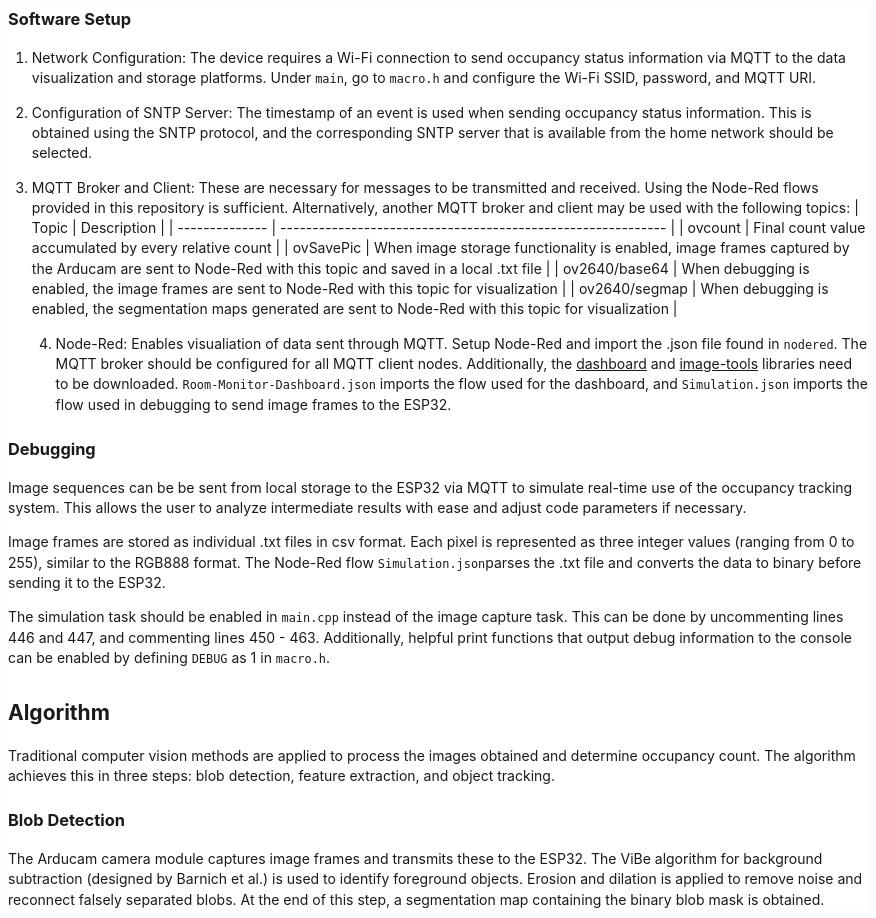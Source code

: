### Software Setup
1. Network Configuration: The device requires a Wi-Fi connection to send occupancy status information via MQTT to the data visualization and storage platforms. Under `main`, go to `macro.h` and configure the Wi-Fi SSID, password, and MQTT URI.

2. Configuration of SNTP Server: The timestamp of an event is used when sending occupancy status information. This is obtained using the SNTP protocol, and the corresponding SNTP server that is available from the home network should be selected.

3. MQTT Broker and Client: These are necessary for messages to be transmitted and received. Using the Node-Red flows provided in this repository is sufficient. Alternatively, another MQTT broker and client may be used with the following topics:
   | Topic         | Description                                                  |
   | -------------- | ------------------------------------------------------------ |
   | ovcount  | Final count value accumulated by every relative count  |
   | ovSavePic  | When image storage functionality is enabled, image frames captured by the Arducam are sent to Node-Red with this topic and saved in a local .txt file |
   | ov2640/base64 | When debugging is enabled, the image frames are sent to Node-Red with this topic for visualization |
   | ov2640/segmap | When debugging is enabled, the segmentation maps generated are sent to Node-Red with this topic for visualization |
   
   4. Node-Red: Enables visualiation of data sent through MQTT. Setup Node-Red and import the .json file found in `nodered`. The MQTT broker should be configured for all MQTT client nodes. Additionally, the [dashboard](https://flows.nodered.org/node/node-red-dashboard) and [image-tools](https://flows.nodered.org/node/node-red-contrib-image-tools) libraries need to be downloaded. `Room-Monitor-Dashboard.json` imports the flow used for the dashboard, and `Simulation.json` imports the flow used in debugging to send image frames to the ESP32.
   
### Debugging
Image sequences can be be sent from local storage to the ESP32 via MQTT to simulate real-time use of the occupancy tracking system. This allows the user to analyze intermediate results with ease and adjust code parameters if necessary.

Image frames are stored as individual .txt files in csv format. Each pixel is represented as three integer values (ranging from 0 to 255), similar to the RGB888 format. The Node-Red flow `Simulation.json`parses the .txt file and converts the data to binary before sending it to the ESP32.

The simulation task should be enabled in `main.cpp` instead of the image capture task. This can be done by uncommenting lines 446 and 447, and commenting lines 450 - 463. Additionally, helpful print functions that output debug information to the console can be enabled by defining `DEBUG` as 1 in `macro.h`.

## Algorithm
Traditional computer vision methods are applied to process the images obtained and determine occupancy count. The algorithm achieves this in three steps: blob detection, feature extraction, and object tracking.

### Blob Detection
The Arducam camera module captures image frames and transmits these to the ESP32. The ViBe algorithm for background subtraction (designed by Barnich et al.) is used to identify foreground objects. Erosion and dilation is applied to remove noise and reconnect falsely separated blobs. At the end of this step, a segmentation map containing the binary blob mask is obtained.
